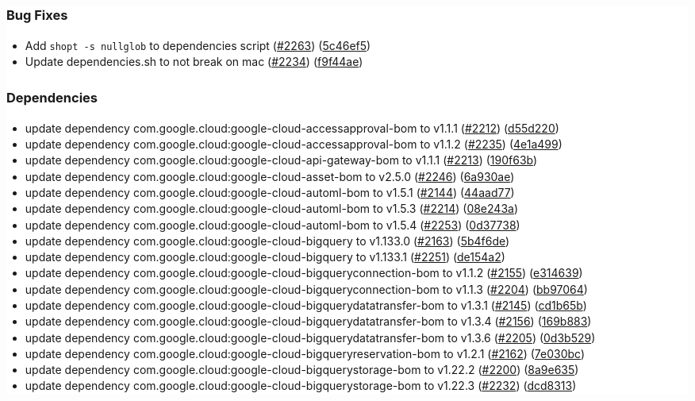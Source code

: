 
### Bug Fixes

* Add `shopt -s nullglob` to dependencies script ([#2263](https://www.github.com/googleapis/java-cloud-bom/issues/2263)) ([5c46ef5](https://www.github.com/googleapis/java-cloud-bom/commit/5c46ef57734100b965a644c9f61c93970a44778d))
* Update dependencies.sh to not break on mac ([#2234](https://www.github.com/googleapis/java-cloud-bom/issues/2234)) ([f9f44ae](https://www.github.com/googleapis/java-cloud-bom/commit/f9f44aead39111288849c73f59dd48d985b5d7f8))


### Dependencies

* update dependency com.google.cloud:google-cloud-accessapproval-bom to v1.1.1 ([#2212](https://www.github.com/googleapis/java-cloud-bom/issues/2212)) ([d55d220](https://www.github.com/googleapis/java-cloud-bom/commit/d55d220e84e33b1f913107f8dcd401051b103d03))
* update dependency com.google.cloud:google-cloud-accessapproval-bom to v1.1.2 ([#2235](https://www.github.com/googleapis/java-cloud-bom/issues/2235)) ([4e1a499](https://www.github.com/googleapis/java-cloud-bom/commit/4e1a4996bb11d0e1d19fe81cf29c69e52b3ab8db))
* update dependency com.google.cloud:google-cloud-api-gateway-bom to v1.1.1 ([#2213](https://www.github.com/googleapis/java-cloud-bom/issues/2213)) ([190f63b](https://www.github.com/googleapis/java-cloud-bom/commit/190f63b05e1ad8a3e9834d866a4b6514c3934e63))
* update dependency com.google.cloud:google-cloud-asset-bom to v2.5.0 ([#2246](https://www.github.com/googleapis/java-cloud-bom/issues/2246)) ([6a930ae](https://www.github.com/googleapis/java-cloud-bom/commit/6a930aeb38410533c1d974b717a1675879f69b92))
* update dependency com.google.cloud:google-cloud-automl-bom to v1.5.1 ([#2144](https://www.github.com/googleapis/java-cloud-bom/issues/2144)) ([44aad77](https://www.github.com/googleapis/java-cloud-bom/commit/44aad776b562698754cda56cfe79a2465dac726e))
* update dependency com.google.cloud:google-cloud-automl-bom to v1.5.3 ([#2214](https://www.github.com/googleapis/java-cloud-bom/issues/2214)) ([08e243a](https://www.github.com/googleapis/java-cloud-bom/commit/08e243af72b85d69c8b9681200758aacd8ceedc1))
* update dependency com.google.cloud:google-cloud-automl-bom to v1.5.4 ([#2253](https://www.github.com/googleapis/java-cloud-bom/issues/2253)) ([0d37738](https://www.github.com/googleapis/java-cloud-bom/commit/0d37738639d644c43c71e90add601f7eee1abcff))
* update dependency com.google.cloud:google-cloud-bigquery to v1.133.0 ([#2163](https://www.github.com/googleapis/java-cloud-bom/issues/2163)) ([5b4f6de](https://www.github.com/googleapis/java-cloud-bom/commit/5b4f6debf4a9113fe96ff518c57702661c0a94a3))
* update dependency com.google.cloud:google-cloud-bigquery to v1.133.1 ([#2251](https://www.github.com/googleapis/java-cloud-bom/issues/2251)) ([de154a2](https://www.github.com/googleapis/java-cloud-bom/commit/de154a264ebed88e964d36dd82163e0af2a81f7a))
* update dependency com.google.cloud:google-cloud-bigqueryconnection-bom to v1.1.2 ([#2155](https://www.github.com/googleapis/java-cloud-bom/issues/2155)) ([e314639](https://www.github.com/googleapis/java-cloud-bom/commit/e314639ec84f55bf7008121909e75434dc88844c))
* update dependency com.google.cloud:google-cloud-bigqueryconnection-bom to v1.1.3 ([#2204](https://www.github.com/googleapis/java-cloud-bom/issues/2204)) ([bb97064](https://www.github.com/googleapis/java-cloud-bom/commit/bb97064499e6194dba2de1d941dafb378c8caddd))
* update dependency com.google.cloud:google-cloud-bigquerydatatransfer-bom to v1.3.1 ([#2145](https://www.github.com/googleapis/java-cloud-bom/issues/2145)) ([cd1b65b](https://www.github.com/googleapis/java-cloud-bom/commit/cd1b65b12bae7ba93928c6a70c2f5298ed1635c9))
* update dependency com.google.cloud:google-cloud-bigquerydatatransfer-bom to v1.3.4 ([#2156](https://www.github.com/googleapis/java-cloud-bom/issues/2156)) ([169b883](https://www.github.com/googleapis/java-cloud-bom/commit/169b883d23fd1bcae02f58ce54fd5065aa41d38a))
* update dependency com.google.cloud:google-cloud-bigquerydatatransfer-bom to v1.3.6 ([#2205](https://www.github.com/googleapis/java-cloud-bom/issues/2205)) ([0d3b529](https://www.github.com/googleapis/java-cloud-bom/commit/0d3b52989152fec3a06b8f6fc0171aacaf983e23))
* update dependency com.google.cloud:google-cloud-bigqueryreservation-bom to v1.2.1 ([#2162](https://www.github.com/googleapis/java-cloud-bom/issues/2162)) ([7e030bc](https://www.github.com/googleapis/java-cloud-bom/commit/7e030bc0ff3048eb32c4c0895e9cd5ad319f7b48))
* update dependency com.google.cloud:google-cloud-bigquerystorage-bom to v1.22.2 ([#2200](https://www.github.com/googleapis/java-cloud-bom/issues/2200)) ([8a9e635](https://www.github.com/googleapis/java-cloud-bom/commit/8a9e6356c56271f2cebe266926c6d4e1db884035))
* update dependency com.google.cloud:google-cloud-bigquerystorage-bom to v1.22.3 ([#2232](https://www.github.com/googleapis/java-cloud-bom/issues/2232)) ([dcd8313](https://www.github.com/googleapis/java-cloud-bom/commit/dcd8313fd3ee823352d78db1ec4a7f8059f3653e))